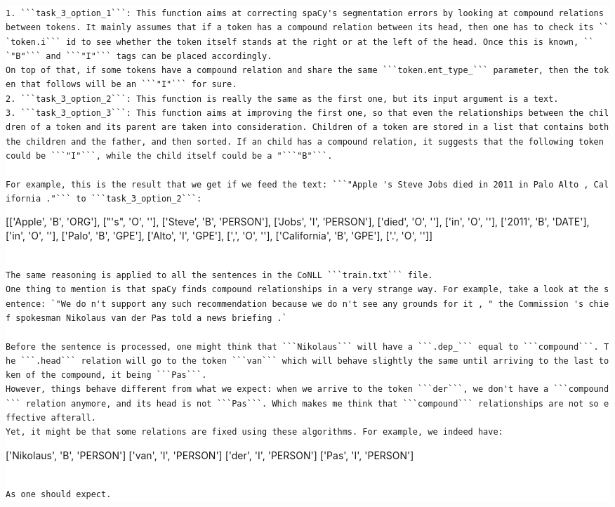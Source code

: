 ```
1. ```task_3_option_1```: This function aims at correcting spaCy's segmentation errors by looking at compound relations between tokens. It mainly assumes that if a token has a compound relation between its head, then one has to check its ```token.i``` id to see whether the token itself stands at the right or at the left of the head. Once this is known, ```"B"``` and ```"I"``` tags can be placed accordingly.
On top of that, if some tokens have a compound relation and share the same ```token.ent_type_``` parameter, then the token that follows will be an ```"I"``` for sure.
2. ```task_3_option_2```: This function is really the same as the first one, but its input argument is a text.
3. ```task_3_option_3```: This function aims at improving the first one, so that even the relationships between the children of a token and its parent are taken into consideration. Children of a token are stored in a list that contains both the children and the father, and then sorted. If an child has a compound relation, it suggests that the following token could be ```"I"```, while the child itself could be a "```"B"```.

For example, this is the result that we get if we feed the text: ```"Apple 's Steve Jobs died in 2011 in Palo Alto , California ."``` to ```task_3_option_2```:

```
[['Apple', 'B', 'ORG'], ["'s", 'O', ''], ['Steve', 'B', 'PERSON'], ['Jobs', 'I', 'PERSON'], ['died', 'O', ''], ['in', 'O', ''], ['2011', 'B', 'DATE'], ['in', 'O', ''], ['Palo', 'B', 'GPE'], ['Alto', 'I', 'GPE'], [',', 'O', ''], ['California', 'B', 'GPE'], ['.', 'O', '']]
```

The same reasoning is applied to all the sentences in the CoNLL ```train.txt``` file.
One thing to mention is that spaCy finds compound relationships in a very strange way. For example, take a look at the sentence: `"We do n't support any such recommendation because we do n't see any grounds for it , " the Commission 's chief spokesman Nikolaus van der Pas told a news briefing .`

Before the sentence is processed, one might think that ```Nikolaus``` will have a ```.dep_``` equal to ```compound```. The ```.head``` relation will go to the token ```van``` which will behave slightly the same until arriving to the last token of the compound, it being ```Pas```.
However, things behave different from what we expect: when we arrive to the token ```der```, we don't have a ```compound``` relation anymore, and its head is not ```Pas```. Which makes me think that ```compound``` relationships are not so effective afterall.
Yet, it might be that some relations are fixed using these algorithms. For example, we indeed have:

```
['Nikolaus', 'B', 'PERSON']
['van', 'I', 'PERSON']
['der', 'I', 'PERSON']
['Pas', 'I', 'PERSON']
```

As one should expect.
